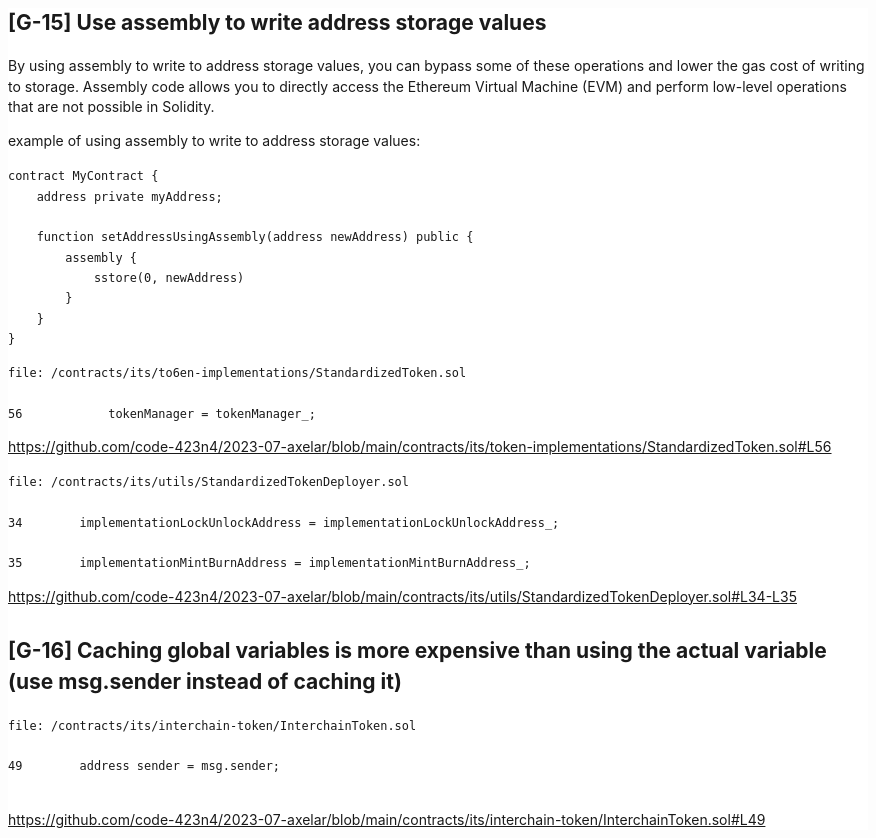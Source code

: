 
## [G-15] Use assembly to write address storage values

By using assembly to write to address storage values, you can bypass some of these operations and lower the gas cost of writing to storage. Assembly code allows you to directly access the Ethereum Virtual Machine (EVM) and perform low-level operations that are not possible in Solidity.

example of using assembly to write to address storage values:
```solidity
contract MyContract {
    address private myAddress;
    
    function setAddressUsingAssembly(address newAddress) public {
        assembly {
            sstore(0, newAddress)
        }
    }
}
```

```solidity
file: /contracts/its/to6en-implementations/StandardizedToken.sol

56            tokenManager = tokenManager_;

```
https://github.com/code-423n4/2023-07-axelar/blob/main/contracts/its/token-implementations/StandardizedToken.sol#L56

```solidity
file: /contracts/its/utils/StandardizedTokenDeployer.sol

34        implementationLockUnlockAddress = implementationLockUnlockAddress_;

35        implementationMintBurnAddress = implementationMintBurnAddress_;

```
https://github.com/code-423n4/2023-07-axelar/blob/main/contracts/its/utils/StandardizedTokenDeployer.sol#L34-L35


## [G-16] Caching global variables is more expensive than using the actual variable (use msg.sender instead of caching it)


```solidity
file: /contracts/its/interchain-token/InterchainToken.sol

49        address sender = msg.sender;
 
```
https://github.com/code-423n4/2023-07-axelar/blob/main/contracts/its/interchain-token/InterchainToken.sol#L49

